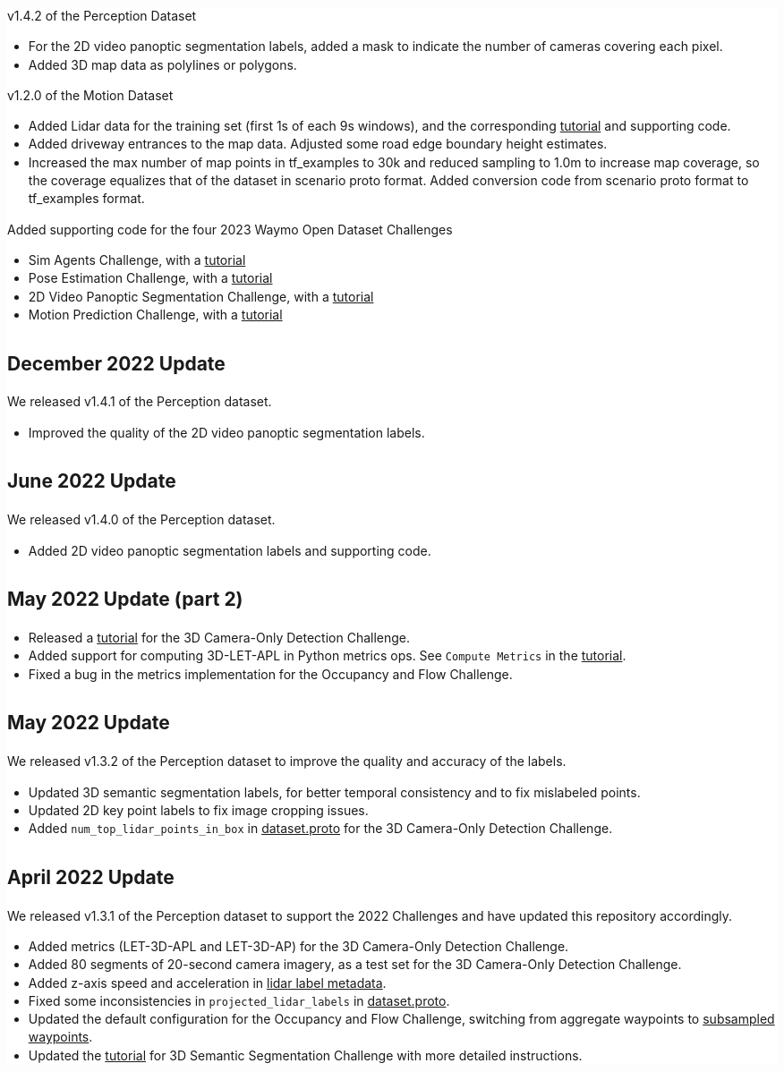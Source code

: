 v1.4.2 of the Perception Dataset
 - For the 2D video panoptic segmentation labels, added a mask to indicate the number of cameras covering each pixel.
 - Added 3D map data as polylines or polygons.

v1.2.0 of the Motion Dataset
 - Added Lidar data for the training set (first 1s of each 9s windows), and the corresponding [tutorial](tutorial/tutorial_womd_lidar.ipynb) and supporting code.
 - Added driveway entrances to the map data. Adjusted some road edge boundary height estimates.
 - Increased the max number of map points in tf_examples to 30k and reduced sampling to 1.0m to increase map coverage, so the coverage equalizes that of the dataset in scenario proto format. Added conversion code from scenario proto format to tf_examples format.

Added supporting code for the four 2023 Waymo Open Dataset Challenges
 - Sim Agents Challenge, with a [tutorial](tutorial/tutorial_sim_agents.ipynb)
 - Pose Estimation Challenge, with a [tutorial](tutorial/tutorial_keypoints.ipynb)
 - 2D Video Panoptic Segmentation Challenge, with a [tutorial](tutorial/tutorial_2d_pvps.ipynb)
 - Motion Prediction Challenge, with a [tutorial](tutorial/tutorial_motion.ipynb)

## December 2022 Update
We released v1.4.1 of the Perception dataset.
- Improved the quality of the 2D video panoptic segmentation labels.

## June 2022 Update
We released v1.4.0 of the Perception dataset.
 - Added 2D video panoptic segmentation labels and supporting code.

## May 2022 Update (part 2)
 - Released a [tutorial](tutorial/tutorial_camera_only.ipynb) for the 3D Camera-Only Detection Challenge.
 - Added support for computing 3D-LET-APL in Python metrics ops. See `Compute Metrics` in the [tutorial](tutorial/tutorial_camera_only.ipynb).
 - Fixed a bug in the metrics implementation for the Occupancy and Flow Challenge.

## May 2022 Update
We released v1.3.2 of the Perception dataset to improve the quality and accuracy of the labels.
 - Updated 3D semantic segmentation labels, for better temporal consistency and to fix mislabeled points.
 - Updated 2D key point labels to fix image cropping issues.
 - Added `num_top_lidar_points_in_box` in [dataset.proto](src/waymo_open_dataset/dataset.proto) for the 3D Camera-Only Detection Challenge.

## April 2022 Update
We released v1.3.1 of the Perception dataset to support the 2022 Challenges and have updated this repository accordingly.
 - Added metrics (LET-3D-APL and LET-3D-AP) for the 3D Camera-Only Detection Challenge.
 - Added 80 segments of 20-second camera imagery, as a test set for the 3D Camera-Only Detection Challenge.
 - Added z-axis speed and acceleration in [lidar label metadata](src/waymo_open_dataset/label.proto#L53-L60).
 - Fixed some inconsistencies in `projected_lidar_labels` in [dataset.proto](src/waymo_open_dataset/dataset.proto).
 - Updated the default configuration for the Occupancy and Flow Challenge, switching from aggregate waypoints to [subsampled waypoints](src/waymo_open_dataset/protos/occupancy_flow_metrics.proto#L38-L55).
 - Updated the [tutorial](tutorial/tutorial_3d_semseg.ipynb) for 3D Semantic Segmentation Challenge with more detailed instructions.
